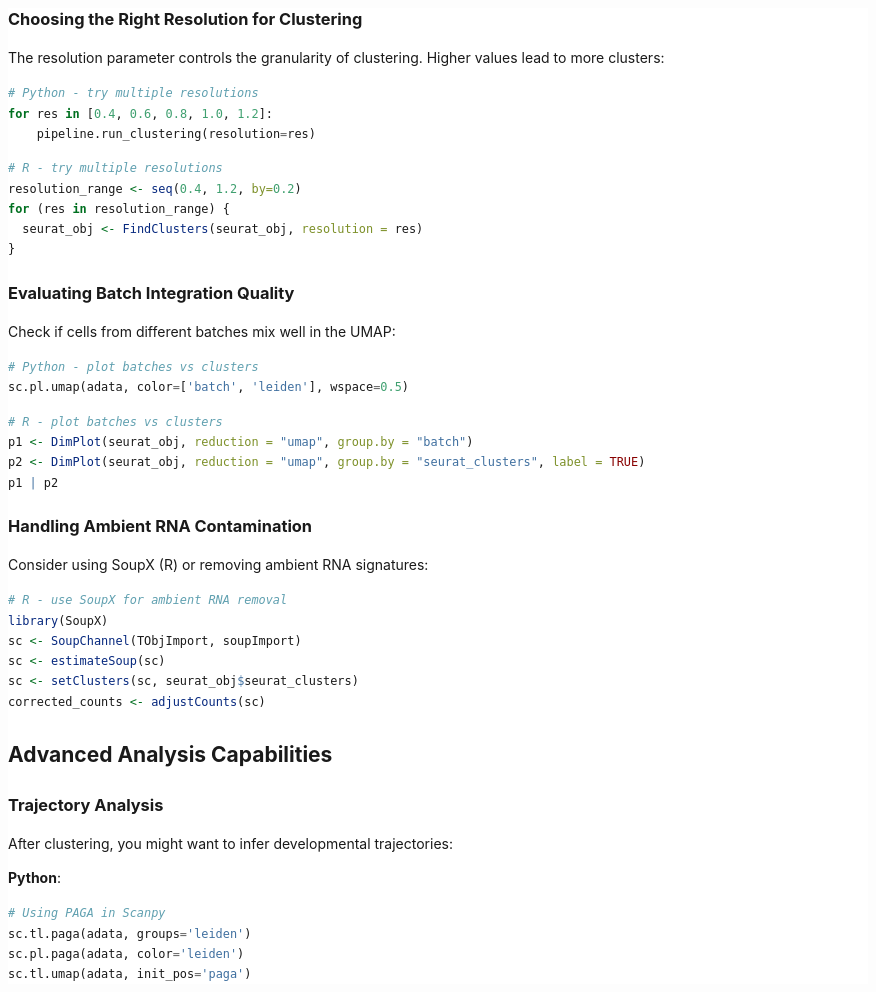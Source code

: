 ### Choosing the Right Resolution for Clustering

The resolution parameter controls the granularity of clustering. Higher values lead to more clusters:

```python
# Python - try multiple resolutions
for res in [0.4, 0.6, 0.8, 1.0, 1.2]:
    pipeline.run_clustering(resolution=res)
```

```r
# R - try multiple resolutions
resolution_range <- seq(0.4, 1.2, by=0.2)
for (res in resolution_range) {
  seurat_obj <- FindClusters(seurat_obj, resolution = res)
}
```

### Evaluating Batch Integration Quality

Check if cells from different batches mix well in the UMAP:

```python
# Python - plot batches vs clusters
sc.pl.umap(adata, color=['batch', 'leiden'], wspace=0.5)
```

```r
# R - plot batches vs clusters
p1 <- DimPlot(seurat_obj, reduction = "umap", group.by = "batch")
p2 <- DimPlot(seurat_obj, reduction = "umap", group.by = "seurat_clusters", label = TRUE)
p1 | p2
```

### Handling Ambient RNA Contamination

Consider using SoupX (R) or removing ambient RNA signatures:

```r
# R - use SoupX for ambient RNA removal
library(SoupX)
sc <- SoupChannel(TObjImport, soupImport)
sc <- estimateSoup(sc)
sc <- setClusters(sc, seurat_obj$seurat_clusters)
corrected_counts <- adjustCounts(sc)
```

## Advanced Analysis Capabilities

### Trajectory Analysis

After clustering, you might want to infer developmental trajectories:

**Python**:
```python
# Using PAGA in Scanpy
sc.tl.paga(adata, groups='leiden')
sc.pl.paga(adata, color='leiden')
sc.tl.umap(adata, init_pos='paga')
```
